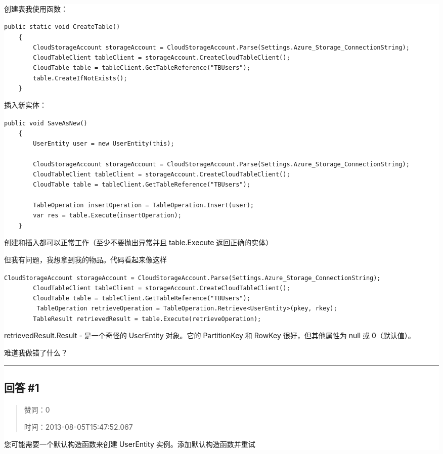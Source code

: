 创建表我使用函数：

```
public static void CreateTable()
    {
        CloudStorageAccount storageAccount = CloudStorageAccount.Parse(Settings.Azure_Storage_ConnectionString);
        CloudTableClient tableClient = storageAccount.CreateCloudTableClient();
        CloudTable table = tableClient.GetTableReference("TBUsers");
        table.CreateIfNotExists();
    } 
```

插入新实体：

```
public void SaveAsNew()
    {
        UserEntity user = new UserEntity(this);

        CloudStorageAccount storageAccount = CloudStorageAccount.Parse(Settings.Azure_Storage_ConnectionString);
        CloudTableClient tableClient = storageAccount.CreateCloudTableClient();
        CloudTable table = tableClient.GetTableReference("TBUsers");

        TableOperation insertOperation = TableOperation.Insert(user);
        var res = table.Execute(insertOperation);
    } 
```

创建和插入都可以正常工作（至少不要抛出异常并且 table.Execute 返回正确的实体）

但我有问题，我想拿到我的物品。代码看起来像这样

```
CloudStorageAccount storageAccount = CloudStorageAccount.Parse(Settings.Azure_Storage_ConnectionString);
        CloudTableClient tableClient = storageAccount.CreateCloudTableClient();
        CloudTable table = tableClient.GetTableReference("TBUsers");
         TableOperation retrieveOperation = TableOperation.Retrieve<UserEntity>(pkey, rkey);
        TableResult retrievedResult = table.Execute(retrieveOperation); 
```

retrievedResult.Result - 是一个奇怪的 UserEntity 对象。它的 PartitionKey 和 RowKey 很好，但其他属性为 null 或 0（默认值）。

难道我做错了什么？

* * *

## 回答 #1

> 赞同：0
> 
> 时间：2013-08-05T15:47:52.067

您可能需要一个默认构造函数来创建 UserEntity 实例。添加默认构造函数并重试
